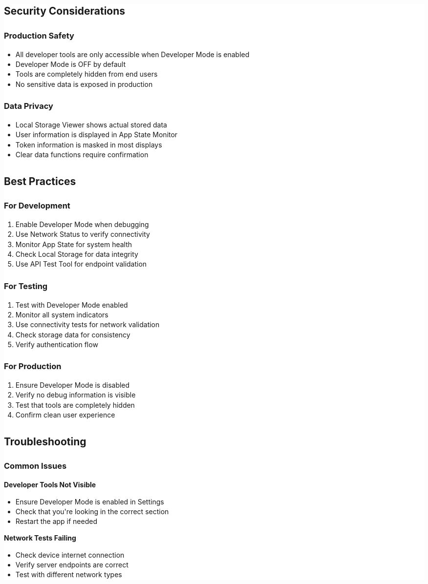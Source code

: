 ## Security Considerations

### Production Safety
- All developer tools are only accessible when Developer Mode is enabled
- Developer Mode is OFF by default
- Tools are completely hidden from end users
- No sensitive data is exposed in production

### Data Privacy
- Local Storage Viewer shows actual stored data
- User information is displayed in App State Monitor
- Token information is masked in most displays
- Clear data functions require confirmation

## Best Practices

### For Development
1. Enable Developer Mode when debugging
2. Use Network Status to verify connectivity
3. Monitor App State for system health
4. Check Local Storage for data integrity
5. Use API Test Tool for endpoint validation

### For Testing
1. Test with Developer Mode enabled
2. Monitor all system indicators
3. Use connectivity tests for network validation
4. Check storage data for consistency
5. Verify authentication flow

### For Production
1. Ensure Developer Mode is disabled
2. Verify no debug information is visible
3. Test that tools are completely hidden
4. Confirm clean user experience

## Troubleshooting

### Common Issues

**Developer Tools Not Visible**
- Ensure Developer Mode is enabled in Settings
- Check that you're looking in the correct section
- Restart the app if needed

**Network Tests Failing**
- Check device internet connection
- Verify server endpoints are correct
- Test with different network types
